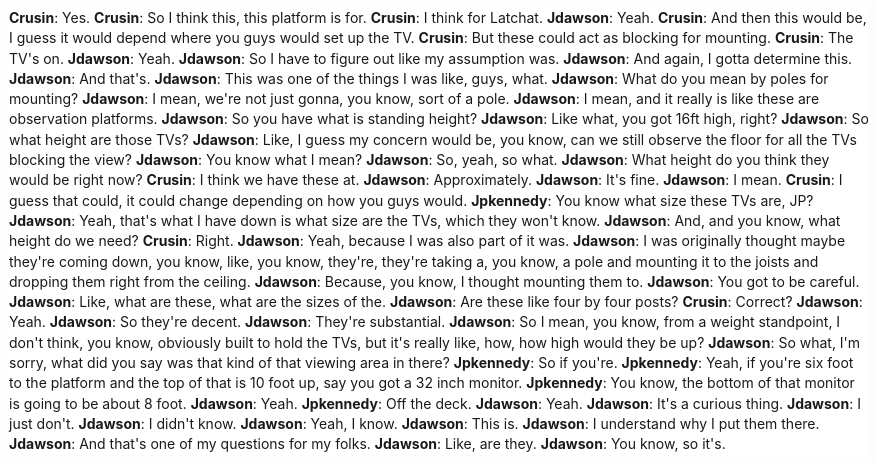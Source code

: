 **Crusin**: Yes.
**Crusin**: So I think this, this platform is for.
**Crusin**: I think for Latchat.
**Jdawson**: Yeah.
**Crusin**: And then this would be, I guess it would depend where you guys would set up the TV.
**Crusin**: But these could act as blocking for mounting.
**Crusin**: The TV's on.
**Jdawson**: Yeah.
**Jdawson**: So I have to figure out like my assumption was.
**Jdawson**: And again, I gotta determine this.
**Jdawson**: And that's.
**Jdawson**: This was one of the things I was like, guys, what.
**Jdawson**: What do you mean by poles for mounting?
**Jdawson**: I mean, we're not just gonna, you know, sort of a pole.
**Jdawson**: I mean, and it really is like these are observation platforms.
**Jdawson**: So you have what is standing height?
**Jdawson**: Like what, you got 16ft high, right?
**Jdawson**: So what height are those TVs?
**Jdawson**: Like, I guess my concern would be, you know, can we still observe the floor for all the TVs blocking the view?
**Jdawson**: You know what I mean?
**Jdawson**: So, yeah, so what.
**Jdawson**: What height do you think they would be right now?
**Crusin**: I think we have these at.
**Jdawson**: Approximately.
**Jdawson**: It's fine.
**Jdawson**: I mean.
**Crusin**: I guess that could, it could change depending on how you guys would.
**Jpkennedy**: You know what size these TVs are, JP?
**Jdawson**: Yeah, that's what I have down is what size are the TVs, which they won't know.
**Jdawson**: And, and you know, what height do we need?
**Crusin**: Right.
**Jdawson**: Yeah, because I was also part of it was.
**Jdawson**: I was originally thought maybe they're coming down, you know, like, you know, they're, they're taking a, you know, a pole and mounting it to the joists and dropping them right from the ceiling.
**Jdawson**: Because, you know, I thought mounting them to.
**Jdawson**: You got to be careful.
**Jdawson**: Like, what are these, what are the sizes of the.
**Jdawson**: Are these like four by four posts?
**Crusin**: Correct?
**Jdawson**: Yeah.
**Jdawson**: So they're decent.
**Jdawson**: They're substantial.
**Jdawson**: So I mean, you know, from a weight standpoint, I don't think, you know, obviously built to hold the TVs, but it's really like, how, how high would they be up?
**Jdawson**: So what, I'm sorry, what did you say was that kind of that viewing area in there?
**Jpkennedy**: So if you're.
**Jpkennedy**: Yeah, if you're six foot to the platform and the top of that is 10 foot up, say you got a 32 inch monitor.
**Jpkennedy**: You know, the bottom of that monitor is going to be about 8 foot.
**Jdawson**: Yeah.
**Jpkennedy**: Off the deck.
**Jdawson**: Yeah.
**Jdawson**: It's a curious thing.
**Jdawson**: I just don't.
**Jdawson**: I didn't know.
**Jdawson**: Yeah, I know.
**Jdawson**: This is.
**Jdawson**: I understand why I put them there.
**Jdawson**: And that's one of my questions for my folks.
**Jdawson**: Like, are they.
**Jdawson**: You know, so it's.